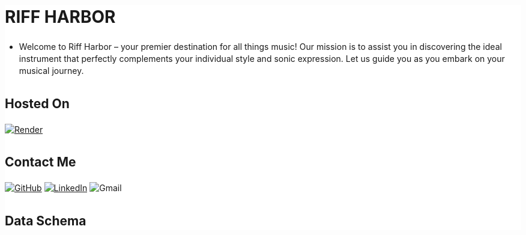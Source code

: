 
# RIFF HARBOR
  - Welcome to Riff Harbor – your premier destination for all things music! Our mission is to assist you in discovering the ideal instrument that perfectly complements your individual style and sonic expression. Let us guide you as you embark on your musical journey.

## Hosted On
[![Render](https://img.shields.io/badge/Render-%46E3B7.svg?logo=render&logoColor=white)](https://riff-harbor.onrender.com)

## Contact Me
[![GitHub](https://img.shields.io/badge/GitHub-black?logo=github&logoColor=white)](https://github.com/TylerHan1226)
[![LinkedIn](https://img.shields.io/badge/linkedin-%230077B5.svg?logo=linkedin&logoColor=black)](https://www.linkedin.com/in/yucheng-han-2a3684254/)
![Gmail](https://img.shields.io/badge/tylerhan1226@gmail.com-red?logo=gmail&logoColor=black)



## Data Schema